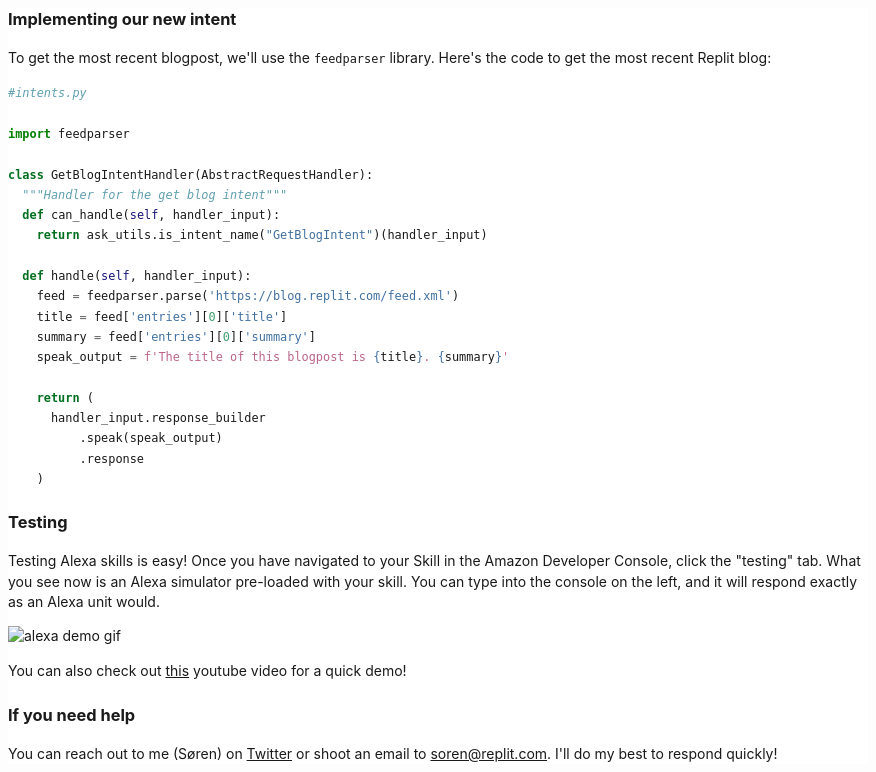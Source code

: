### Implementing our new intent
To get the most recent blogpost, we'll use the `feedparser` library. Here's the code to get the most recent Replit blog:

```python
#intents.py

import feedparser

class GetBlogIntentHandler(AbstractRequestHandler):
  """Handler for the get blog intent"""
  def can_handle(self, handler_input):
    return ask_utils.is_intent_name("GetBlogIntent")(handler_input)
  
  def handle(self, handler_input):
    feed = feedparser.parse('https://blog.replit.com/feed.xml')
    title = feed['entries'][0]['title']
    summary = feed['entries'][0]['summary']
    speak_output = f'The title of this blogpost is {title}. {summary}'

    return (
      handler_input.response_builder
          .speak(speak_output)
          .response
    )
```

### Testing
Testing Alexa skills is easy! Once you have navigated to your Skill in the Amazon Developer Console, click the "testing" tab. What you see now is an Alexa simulator pre-loaded with your skill. You can type into the console on the left, and it will respond exactly as an Alexa unit would.

<img src="https://blog.repl.it/images/replexa-tutorial/demo.gif" alt="alexa demo gif" width="100%" style="width:100%"/>

You can also check out [this](https://youtu.be/rN5e9Po4gHc) youtube video for a quick demo!

### If you need help
You can reach out to me (Søren) on [Twitter](https://twitter.com/roodsoren) or shoot an email to soren@replit.com. I'll do my best to respond quickly!